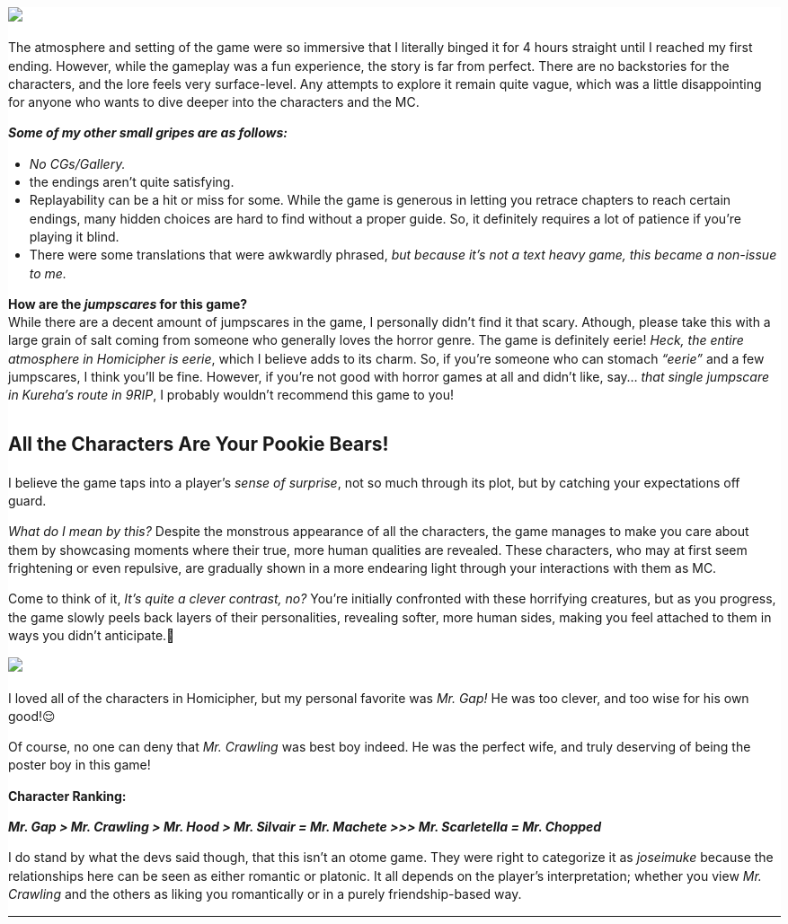 ![](https://otomekitten.com/wp-content/uploads/2024/11/screenshot-14_11_2024-9_15_46-pm.jpeg?w=760)

The atmosphere and setting of the game were so immersive that I literally binged it for 4 hours straight until I reached my first ending. However, while the gameplay was a fun experience, the story is far from perfect. There are no backstories for the characters, and the lore feels very surface-level. Any attempts to explore it remain quite vague, which was a little disappointing for anyone who wants to dive deeper into the characters and the MC.

_**Some of my other small gripes are as follows:**_

- _No CGs/Gallery._
- the endings aren’t quite satisfying.
- Replayability can be a hit or miss for some. While the game is generous in letting you retrace chapters to reach certain endings, many hidden choices are hard to find without a proper guide. So, it definitely requires a lot of patience if you’re playing it blind.
- There were some translations that were awkwardly phrased, _but because it’s not a text heavy game, this became a non-issue to me._

**How are the _jumpscares_ for this game?**  
While there are a decent amount of jumpscares in the game, I personally didn’t find it that scary. Athough, please take this with a large grain of salt coming from someone who generally loves the horror genre. The game is definitely eerie! _Heck, the entire atmosphere in Homicipher is eerie_, which I believe adds to its charm. So, if you’re someone who can stomach _“eerie”_ and a few jumpscares, I think you’ll be fine. However, if you’re not good with horror games at all and didn’t like, say… _that single jumpscare in Kureha’s route in 9RIP_, I probably wouldn’t recommend this game to you!

## **All the Characters Are Your Pookie Bears!**

I believe the game taps into a player’s _sense of surprise_, not so much through its plot, but by catching your expectations off guard.  
  
_What do I mean by this?_ Despite the monstrous appearance of all the characters, the game manages to make you care about them by showcasing moments where their true, more human qualities are revealed. These characters, who may at first seem frightening or even repulsive, are gradually shown in a more endearing light through your interactions with them as MC.  
  
Come to think of it, _It’s quite a clever contrast, no?_ You’re initially confronted with these horrifying creatures, but as you progress, the game slowly peels back layers of their personalities, revealing softer, more human sides, making you feel attached to them in ways you didn’t anticipate.🥺

![](https://otomekitten.com/wp-content/uploads/2024/11/e69687e5ad97e58c96e58c96efbc9ahomicipher-14_11_2024-7_46_44-pm.jpeg?w=760)

I loved all of the characters in Homicipher, but my personal favorite was _Mr. Gap!_ He was too clever, and too wise for his own good!😌

Of course, no one can deny that _Mr. Crawling_ was best boy indeed. He was the perfect wife, and truly deserving of being the poster boy in this game!

**Character Ranking:**

**_Mr. Gap > Mr. Crawling > Mr. Hood > Mr. Silvair = Mr. Machete >>> Mr. Scarletella = Mr. Chopped_**

I do stand by what the devs said though, that this isn’t an otome game. They were right to categorize it as _joseimuke_ because the relationships here can be seen as either romantic or platonic. It all depends on the player’s interpretation; whether you view _Mr. Crawling_ and the others as liking you romantically or in a purely friendship-based way.

---